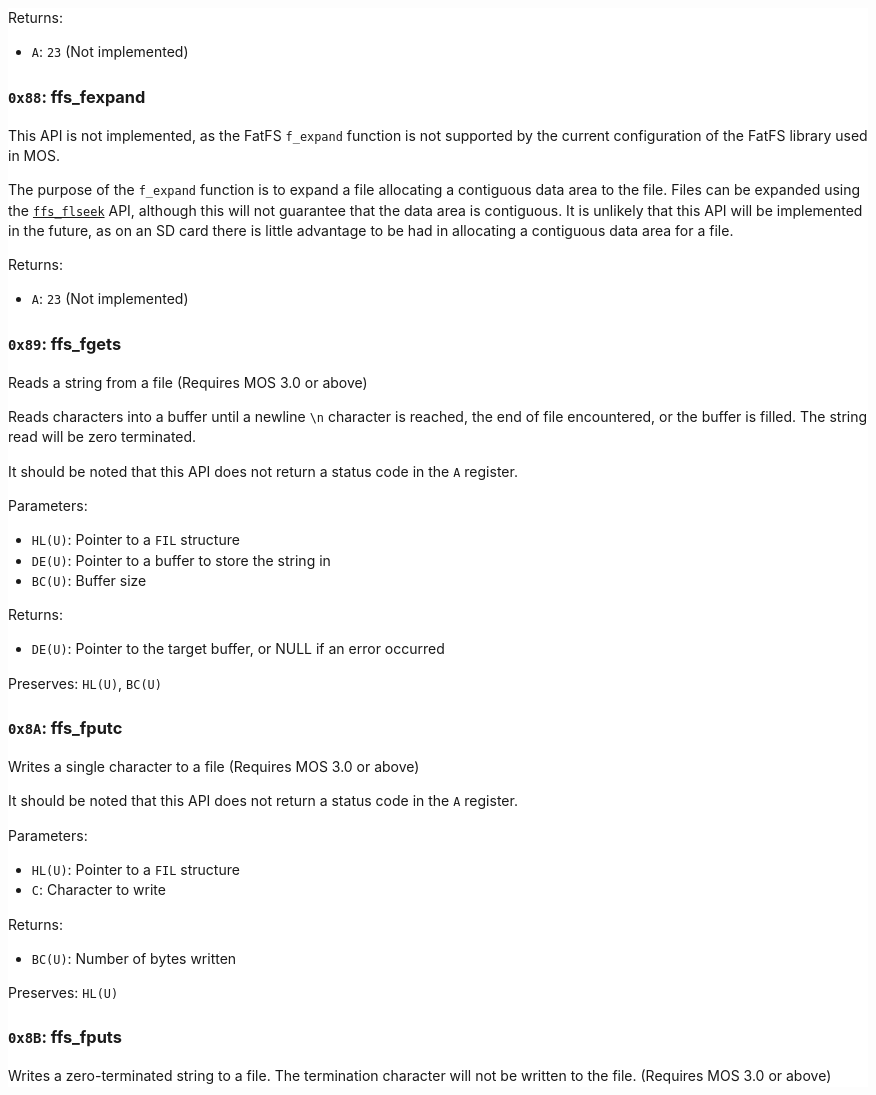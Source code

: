 Returns:

- `A`: `23` (Not implemented)

### `0x88`: ffs_fexpand

This API is not implemented, as the FatFS `f_expand` function is not supported by the current configuration of the FatFS library used in MOS.

The purpose of the `f_expand` function is to expand a file allocating a contiguous data area to the file.  Files can be expanded using the [`ffs_flseek`](#0x84-ffs_flseek) API, although this will not guarantee that the data area is contiguous.  It is unlikely that this API will be implemented in the future, as on an SD card there is little advantage to be had in allocating a contiguous data area for a file.

Returns:

- `A`: `23` (Not implemented)

### `0x89`: ffs_fgets

Reads a string from a file (Requires MOS 3.0 or above)

Reads characters into a buffer until a newline `\n` character is reached, the end of file encountered, or the buffer is filled.  The string read will be zero terminated.

It should be noted that this API does not return a status code in the `A` register.

Parameters:

- `HL(U)`: Pointer to a `FIL` structure
- `DE(U)`: Pointer to a buffer to store the string in
- `BC(U)`: Buffer size

Returns:

- `DE(U)`: Pointer to the target buffer, or NULL if an error occurred

Preserves: `HL(U)`, `BC(U)`

### `0x8A`: ffs_fputc

Writes a single character to a file (Requires MOS 3.0 or above)

It should be noted that this API does not return a status code in the `A` register.

Parameters:

- `HL(U)`: Pointer to a `FIL` structure
- `C`: Character to write

Returns:

- `BC(U)`: Number of bytes written

Preserves: `HL(U)`

### `0x8B`: ffs_fputs

Writes a zero-terminated string to a file.  The termination character will not be written to the file. (Requires MOS 3.0 or above)
